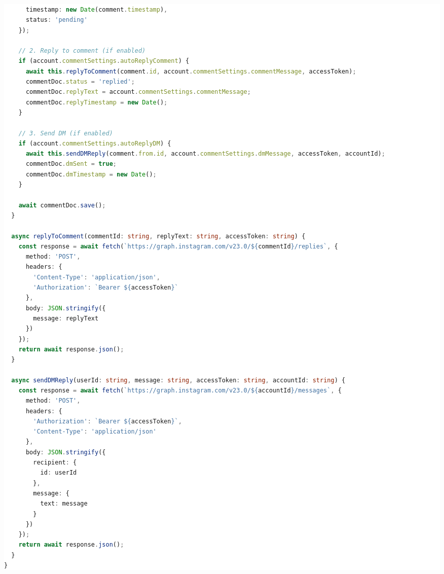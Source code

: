 ```typescript
      timestamp: new Date(comment.timestamp),
      status: 'pending'
    });
    
    // 2. Reply to comment (if enabled)
    if (account.commentSettings.autoReplyComment) {
      await this.replyToComment(comment.id, account.commentSettings.commentMessage, accessToken);
      commentDoc.status = 'replied';
      commentDoc.replyText = account.commentSettings.commentMessage;
      commentDoc.replyTimestamp = new Date();
    }
    
    // 3. Send DM (if enabled)
    if (account.commentSettings.autoReplyDM) {
      await this.sendDMReply(comment.from.id, account.commentSettings.dmMessage, accessToken, accountId);
      commentDoc.dmSent = true;
      commentDoc.dmTimestamp = new Date();
    }
    
    await commentDoc.save();
  }

  async replyToComment(commentId: string, replyText: string, accessToken: string) {
    const response = await fetch(`https://graph.instagram.com/v23.0/${commentId}/replies`, {
      method: 'POST',
      headers: {
        'Content-Type': 'application/json',
        'Authorization': `Bearer ${accessToken}`
      },
      body: JSON.stringify({
        message: replyText
      })
    });
    return await response.json();
  }

  async sendDMReply(userId: string, message: string, accessToken: string, accountId: string) {
    const response = await fetch(`https://graph.instagram.com/v23.0/${accountId}/messages`, {
      method: 'POST',
      headers: {
        'Authorization': `Bearer ${accessToken}`,
        'Content-Type': 'application/json'
      },
      body: JSON.stringify({
        recipient: {
          id: userId
        },
        message: {
          text: message
        }
      })
    });
    return await response.json();
  }
}
```
